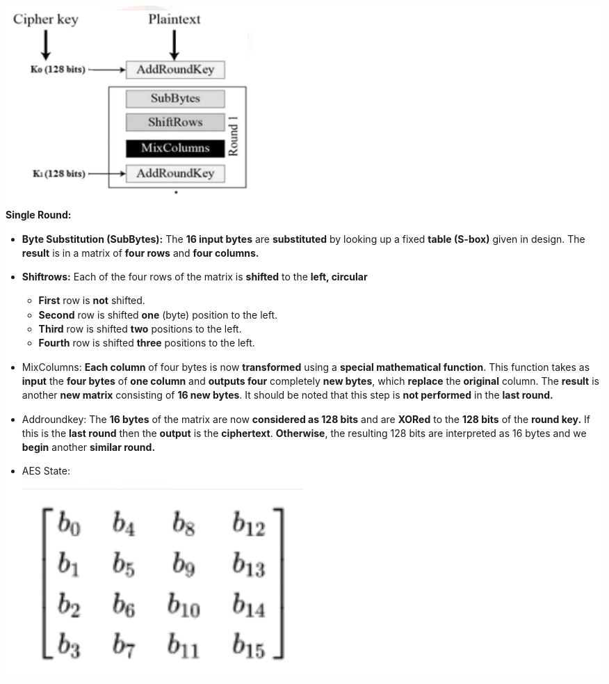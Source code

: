 ![](Aspose.Words.0c9402d6-b2c5-41e5-a0dc-8922982da884.035.png)

**Single Round:**

- **Byte Substitution (SubBytes):** The **16 input bytes** are **substituted** by looking up a fixed **table (S-box)** given in design. The **result** is in a matrix of **four rows** and **four columns.**
- **Shiftrows:** Each of the four rows of the matrix is **shifted** to the **left, circular**
  - **First** row is **not** shifted.
  - **Second** row is shifted **one** (byte) position to the left.
  - **Third** row is shifted **two** positions to the left.
  - **Fourth** row is shifted **three** positions to the left.
- MixColumns: **Each column** of four bytes is now **transformed** using a **special mathematical function**. This function takes as **input** the **four bytes** of **one column** and **outputs four** completely **new bytes**, which **replace** the **original** column. The **result** is another **new matrix** consisting of **16 new bytes**. It should be noted that this step is **not performed** in the **last round.**
- Addroundkey: The **16 bytes** of the matrix are now **considered as 128 bits** and are **XORed** to the **128 bits** of the **round key.** If this is the **last round** then the **output** is the **ciphertext**. **Otherwise**, the resulting 128 bits are interpreted as 16 bytes and we **begin** another **similar round.**
- AES State:

  ![](Aspose.Words.0c9402d6-b2c5-41e5-a0dc-8922982da884.036.png)
